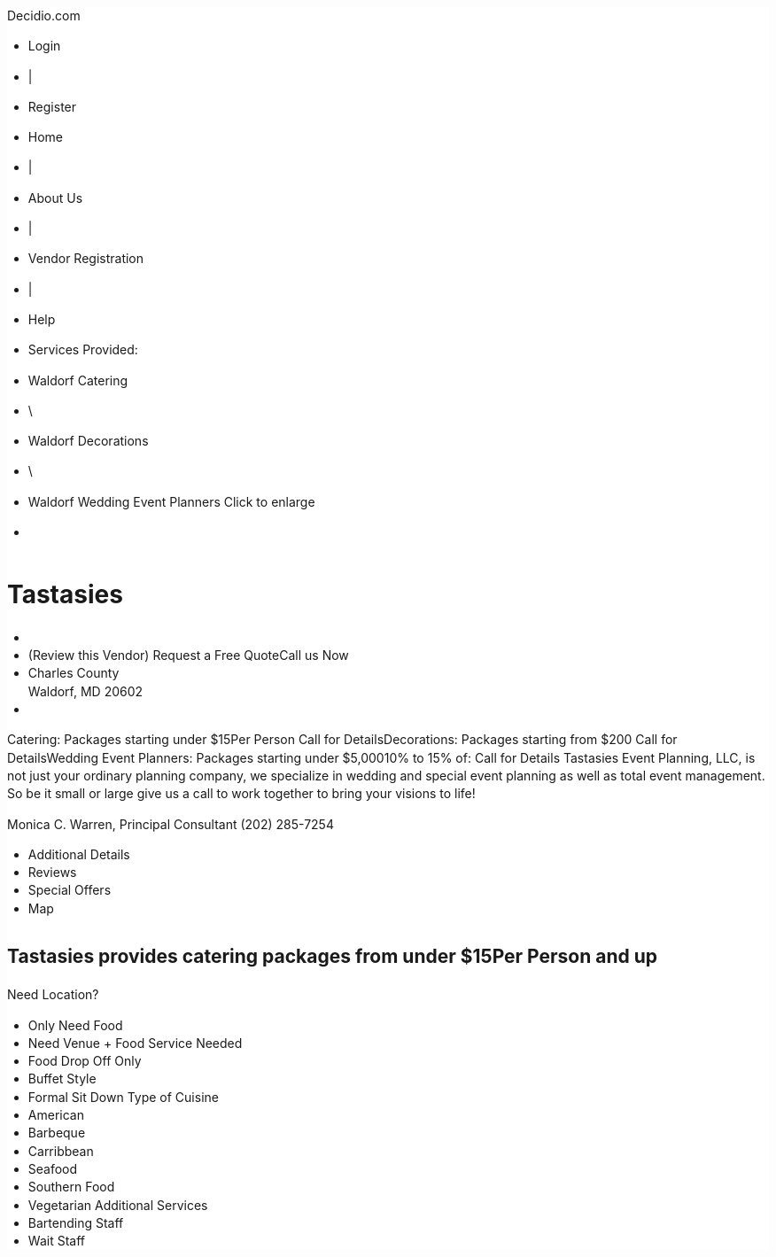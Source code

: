 Decidio.com
- Login
- |
- Register

- Home
- |
- About Us
- |
- Vendor Registration
- |
- Help

- Services Provided:
- Waldorf Catering
- \\
- Waldorf Decorations
- \\
- Waldorf Wedding Event Planners
Click to enlarge
-

# Tastasies

-
- (Review this Vendor)
Request a Free QuoteCall us Now
- Charles County   
Waldorf, MD 20602
-
Catering: Packages starting under $15Per Person Call for DetailsDecorations: Packages
starting from $200 Call for DetailsWedding Event Planners: Packages starting under
$5,00010% to 15% of: Call for Details
Tastasies Event Planning, LLC, is not just your ordinary planning company, we specialize
in wedding and special event planning as well as total event management. So be it
small or large give us a call to work together to bring your visions to life!   


Monica C. Warren, Principal Consultant (202) 285-7254

- Additional Details
- Reviews
- Special Offers
- Map

## Tastasies provides catering packages from under $15Per Person and up
Need Location?
- Only Need Food
- Need Venue + Food
Service Needed
- Food Drop Off Only
- Buffet Style
- Formal Sit Down
Type of Cuisine
- American
- Barbeque
- Carribbean
- Seafood
- Southern Food
- Vegetarian
Additional Services
- Bartending Staff
- Wait Staff